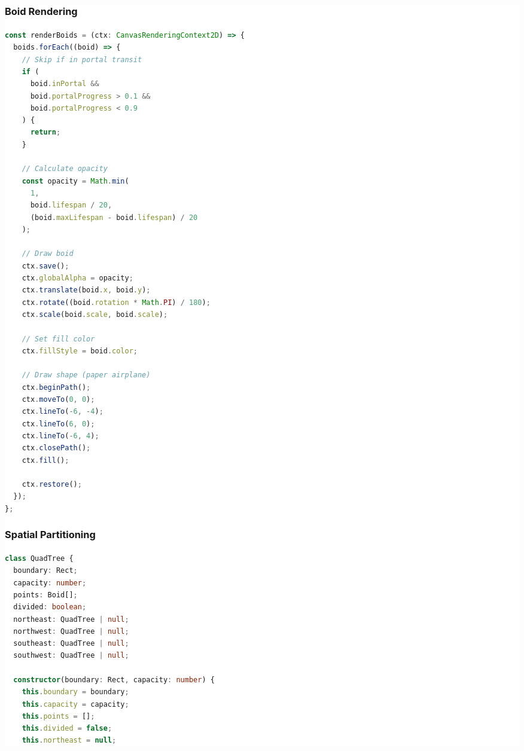 ### Boid Rendering

```typescript
const renderBoids = (ctx: CanvasRenderingContext2D) => {
  boids.forEach((boid) => {
    // Skip if in portal transit
    if (
      boid.inPortal &&
      boid.portalProgress > 0.1 &&
      boid.portalProgress < 0.9
    ) {
      return;
    }

    // Calculate opacity
    const opacity = Math.min(
      1,
      boid.lifespan / 20,
      (boid.maxLifespan - boid.lifespan) / 20
    );

    // Draw boid
    ctx.save();
    ctx.globalAlpha = opacity;
    ctx.translate(boid.x, boid.y);
    ctx.rotate((boid.rotation * Math.PI) / 180);
    ctx.scale(boid.scale, boid.scale);

    // Set fill color
    ctx.fillStyle = boid.color;

    // Draw shape (paper airplane)
    ctx.beginPath();
    ctx.moveTo(0, 0);
    ctx.lineTo(-6, -4);
    ctx.lineTo(6, 0);
    ctx.lineTo(-6, 4);
    ctx.closePath();
    ctx.fill();

    ctx.restore();
  });
};
```

### Spatial Partitioning

```typescript
class QuadTree {
  boundary: Rect;
  capacity: number;
  points: Boid[];
  divided: boolean;
  northeast: QuadTree | null;
  northwest: QuadTree | null;
  southeast: QuadTree | null;
  southwest: QuadTree | null;

  constructor(boundary: Rect, capacity: number) {
    this.boundary = boundary;
    this.capacity = capacity;
    this.points = [];
    this.divided = false;
    this.northeast = null;
```